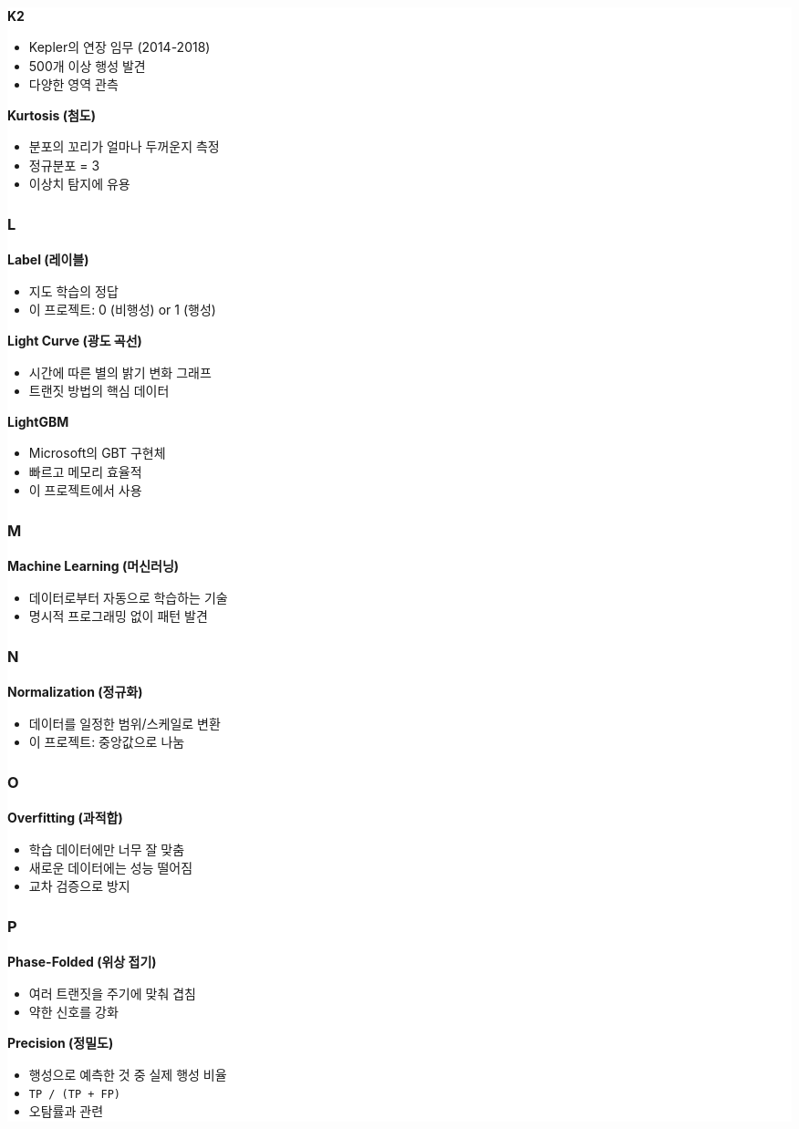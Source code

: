 **K2**
- Kepler의 연장 임무 (2014-2018)
- 500개 이상 행성 발견
- 다양한 영역 관측

**Kurtosis (첨도)**
- 분포의 꼬리가 얼마나 두꺼운지 측정
- 정규분포 = 3
- 이상치 탐지에 유용

### L

**Label (레이블)**
- 지도 학습의 정답
- 이 프로젝트: 0 (비행성) or 1 (행성)

**Light Curve (광도 곡선)**
- 시간에 따른 별의 밝기 변화 그래프
- 트랜짓 방법의 핵심 데이터

**LightGBM**
- Microsoft의 GBT 구현체
- 빠르고 메모리 효율적
- 이 프로젝트에서 사용

### M

**Machine Learning (머신러닝)**
- 데이터로부터 자동으로 학습하는 기술
- 명시적 프로그래밍 없이 패턴 발견

### N

**Normalization (정규화)**
- 데이터를 일정한 범위/스케일로 변환
- 이 프로젝트: 중앙값으로 나눔

### O

**Overfitting (과적합)**
- 학습 데이터에만 너무 잘 맞춤
- 새로운 데이터에는 성능 떨어짐
- 교차 검증으로 방지

### P

**Phase-Folded (위상 접기)**
- 여러 트랜짓을 주기에 맞춰 겹침
- 약한 신호를 강화

**Precision (정밀도)**
- 행성으로 예측한 것 중 실제 행성 비율
- `TP / (TP + FP)`
- 오탐률과 관련
